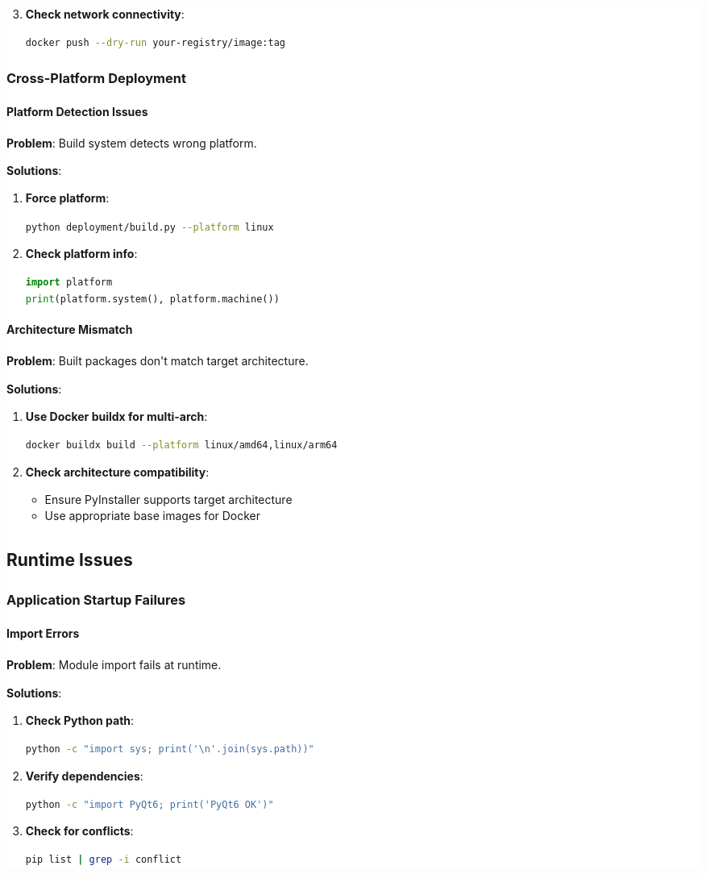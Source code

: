 3. **Check network connectivity**:
   ```bash
   docker push --dry-run your-registry/image:tag
   ```

### Cross-Platform Deployment

#### Platform Detection Issues
**Problem**: Build system detects wrong platform.

**Solutions**:
1. **Force platform**:
   ```bash
   python deployment/build.py --platform linux
   ```

2. **Check platform info**:
   ```python
   import platform
   print(platform.system(), platform.machine())
   ```

#### Architecture Mismatch
**Problem**: Built packages don't match target architecture.

**Solutions**:
1. **Use Docker buildx for multi-arch**:
   ```bash
   docker buildx build --platform linux/amd64,linux/arm64
   ```

2. **Check architecture compatibility**:
   - Ensure PyInstaller supports target architecture
   - Use appropriate base images for Docker

## Runtime Issues

### Application Startup Failures

#### Import Errors
**Problem**: Module import fails at runtime.

**Solutions**:
1. **Check Python path**:
   ```bash
   python -c "import sys; print('\n'.join(sys.path))"
   ```

2. **Verify dependencies**:
   ```bash
   python -c "import PyQt6; print('PyQt6 OK')"
   ```

3. **Check for conflicts**:
   ```bash
   pip list | grep -i conflict
   ```
